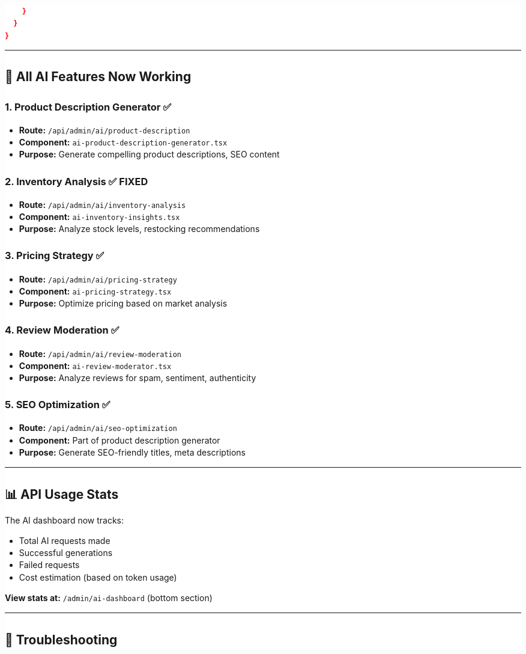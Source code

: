 ```json
    }
  }
}
```

---

## 🎯 All AI Features Now Working

### 1. Product Description Generator ✅
- **Route:** `/api/admin/ai/product-description`
- **Component:** `ai-product-description-generator.tsx`
- **Purpose:** Generate compelling product descriptions, SEO content

### 2. Inventory Analysis ✅ FIXED
- **Route:** `/api/admin/ai/inventory-analysis`
- **Component:** `ai-inventory-insights.tsx`
- **Purpose:** Analyze stock levels, restocking recommendations

### 3. Pricing Strategy ✅
- **Route:** `/api/admin/ai/pricing-strategy`
- **Component:** `ai-pricing-strategy.tsx`
- **Purpose:** Optimize pricing based on market analysis

### 4. Review Moderation ✅
- **Route:** `/api/admin/ai/review-moderation`
- **Component:** `ai-review-moderator.tsx`
- **Purpose:** Analyze reviews for spam, sentiment, authenticity

### 5. SEO Optimization ✅
- **Route:** `/api/admin/ai/seo-optimization`
- **Component:** Part of product description generator
- **Purpose:** Generate SEO-friendly titles, meta descriptions

---

## 📊 API Usage Stats

The AI dashboard now tracks:
- Total AI requests made
- Successful generations
- Failed requests
- Cost estimation (based on token usage)

**View stats at:** `/admin/ai-dashboard` (bottom section)

---

## 🚨 Troubleshooting

